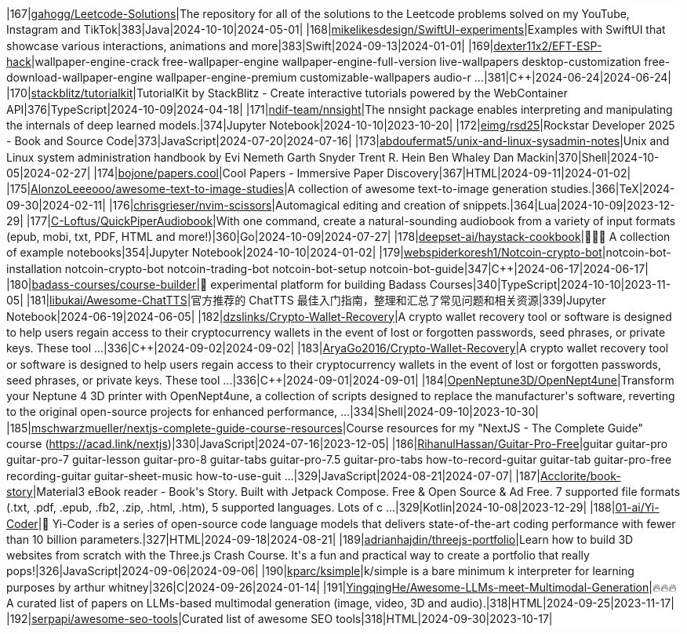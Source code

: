 |167|[gahogg/Leetcode-Solutions](https://github.com/gahogg/Leetcode-Solutions)|The repository for all of the solutions to the Leetcode problems solved on my YouTube, Instagram and TikTok|383|Java|2024-10-10|2024-05-01|
|168|[mikelikesdesign/SwiftUI-experiments](https://github.com/mikelikesdesign/SwiftUI-experiments)|Examples with SwiftUI that showcase various interactions, animations and more|383|Swift|2024-09-13|2024-01-01|
|169|[dexter11x2/EFT-ESP-hack](https://github.com/dexter11x2/EFT-ESP-hack)|wallpaper-engine-crack free-wallpaper-engine wallpaper-engine-full-version live-wallpapers desktop-customization free-download-wallpaper-engine wallpaper-engine-premium customizable-wallpapers audio-r ...|381|C++|2024-06-24|2024-06-24|
|170|[stackblitz/tutorialkit](https://github.com/stackblitz/tutorialkit)|TutorialKit by StackBlitz - Create interactive tutorials powered by the WebContainer API|376|TypeScript|2024-10-09|2024-04-18|
|171|[ndif-team/nnsight](https://github.com/ndif-team/nnsight)|The nnsight package enables interpreting and manipulating the internals of deep learned models.|374|Jupyter Notebook|2024-10-10|2023-10-20|
|172|[eimg/rsd25](https://github.com/eimg/rsd25)|Rockstar Developer 2025 - Book and Source Code|373|JavaScript|2024-07-20|2024-07-16|
|173|[abdoufermat5/unix-and-linux-sysadmin-notes](https://github.com/abdoufermat5/unix-and-linux-sysadmin-notes)|Unix and Linux system administration handbook by Evi Nemeth Garth Snyder Trent R. Hein Ben Whaley Dan Mackin|370|Shell|2024-10-05|2024-02-27|
|174|[bojone/papers.cool](https://github.com/bojone/papers.cool)|Cool Papers - Immersive Paper Discovery|367|HTML|2024-09-11|2024-01-02|
|175|[AlonzoLeeeooo/awesome-text-to-image-studies](https://github.com/AlonzoLeeeooo/awesome-text-to-image-studies)|A collection of awesome text-to-image generation studies.|366|TeX|2024-09-30|2024-02-11|
|176|[chrisgrieser/nvim-scissors](https://github.com/chrisgrieser/nvim-scissors)|Automagical editing and creation of snippets.|364|Lua|2024-10-09|2023-12-29|
|177|[C-Loftus/QuickPiperAudiobook](https://github.com/C-Loftus/QuickPiperAudiobook)|With one command, create a natural-sounding audiobook from a variety of input formats (epub, mobi, txt, PDF, HTML and more!)|360|Go|2024-10-09|2024-07-27|
|178|[deepset-ai/haystack-cookbook](https://github.com/deepset-ai/haystack-cookbook)|👩🏻‍🍳 A collection of example notebooks|354|Jupyter Notebook|2024-10-10|2024-01-02|
|179|[webspiderkoresh1/Notcoin-crypto-bot](https://github.com/webspiderkoresh1/Notcoin-crypto-bot)|notcoin-bot-installation notcoin-crypto-bot notcoin-trading-bot notcoin-bot-setup notcoin-bot-guide|347|C++|2024-06-17|2024-06-17|
|180|[badass-courses/course-builder](https://github.com/badass-courses/course-builder)|🍄 experimental platform for building Badass Courses|340|TypeScript|2024-10-10|2023-11-05|
|181|[libukai/Awesome-ChatTTS](https://github.com/libukai/Awesome-ChatTTS)|官方推荐的 ChatTTS 最佳入门指南，整理和汇总了常见问题和相关资源|339|Jupyter Notebook|2024-06-19|2024-06-05|
|182|[dzslinks/Crypto-Wallet-Recovery](https://github.com/dzslinks/Crypto-Wallet-Recovery)|A crypto wallet recovery tool or software is designed to help users regain access to their cryptocurrency wallets in the event of lost or forgotten passwords, seed phrases, or private keys. These tool ...|336|C++|2024-09-02|2024-09-02|
|183|[AryaGo2016/Crypto-Wallet-Recovery](https://github.com/AryaGo2016/Crypto-Wallet-Recovery)|A crypto wallet recovery tool or software is designed to help users regain access to their cryptocurrency wallets in the event of lost or forgotten passwords, seed phrases, or private keys. These tool ...|336|C++|2024-09-01|2024-09-01|
|184|[OpenNeptune3D/OpenNept4une](https://github.com/OpenNeptune3D/OpenNept4une)|Transform your Neptune 4 3D printer with OpenNept4une, a collection of scripts designed to replace the manufacturer's software, reverting to the original open-source projects for enhanced performance, ...|334|Shell|2024-09-10|2023-10-30|
|185|[mschwarzmueller/nextjs-complete-guide-course-resources](https://github.com/mschwarzmueller/nextjs-complete-guide-course-resources)|Course resources for my "NextJS - The Complete Guide" course (https://acad.link/nextjs)|330|JavaScript|2024-07-16|2023-12-05|
|186|[RihanulHassan/Guitar-Pro-Free](https://github.com/RihanulHassan/Guitar-Pro-Free)|guitar guitar-pro guitar-pro-7 guitar-lesson guitar-pro-8 guitar-tabs guitar-pro-7.5 guitar-pro-tabs how-to-record-guitar guitar-tab guitar-pro-free recording-guitar guitar-sheet-music how-to-use-guit ...|329|JavaScript|2024-08-21|2024-07-07|
|187|[Acclorite/book-story](https://github.com/Acclorite/book-story)|Material3 eBook reader - Book's Story. Built with Jetpack Compose. Free & Open Source & Ad Free. 7 supported file formats (.txt, .pdf, .epub, .fb2, .zip, .html, .htm), 5 supported languages. Lots of c ...|329|Kotlin|2024-10-08|2023-12-29|
|188|[01-ai/Yi-Coder](https://github.com/01-ai/Yi-Coder)|🌟 Yi-Coder is a series of open-source code language models that delivers state-of-the-art coding performance with fewer than 10 billion parameters.|327|HTML|2024-09-18|2024-08-21|
|189|[adrianhajdin/threejs-portfolio](https://github.com/adrianhajdin/threejs-portfolio)|Learn how to build 3D websites from scratch with the Three.js Crash Course. It's a fun and practical way to create a portfolio that really pops!|326|JavaScript|2024-09-06|2024-09-06|
|190|[kparc/ksimple](https://github.com/kparc/ksimple)|k/simple is a bare minimum k interpreter for learning purposes by arthur whitney|326|C|2024-09-26|2024-01-14|
|191|[YingqingHe/Awesome-LLMs-meet-Multimodal-Generation](https://github.com/YingqingHe/Awesome-LLMs-meet-Multimodal-Generation)|🔥🔥🔥 A curated list of papers on LLMs-based multimodal generation (image, video, 3D and audio).|318|HTML|2024-09-25|2023-11-17|
|192|[serpapi/awesome-seo-tools](https://github.com/serpapi/awesome-seo-tools)|Curated list of awesome SEO tools|318|HTML|2024-09-30|2023-10-17|